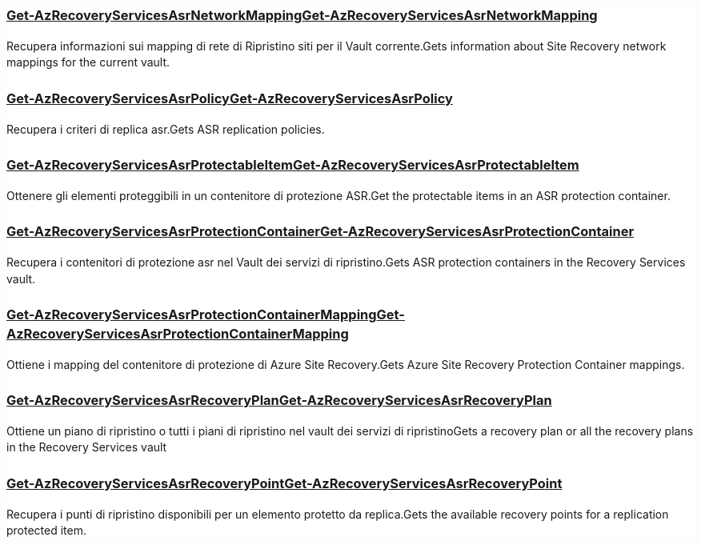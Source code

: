 ### [<span data-ttu-id="2a9f2-133">Get-AzRecoveryServicesAsrNetworkMapping</span><span class="sxs-lookup"><span data-stu-id="2a9f2-133">Get-AzRecoveryServicesAsrNetworkMapping</span></span>](Get-AzRecoveryServicesAsrNetworkMapping.md)
<span data-ttu-id="2a9f2-134">Recupera informazioni sui mapping di rete di Ripristino siti per il Vault corrente.</span><span class="sxs-lookup"><span data-stu-id="2a9f2-134">Gets information about Site Recovery network mappings for the current vault.</span></span>

### [<span data-ttu-id="2a9f2-135">Get-AzRecoveryServicesAsrPolicy</span><span class="sxs-lookup"><span data-stu-id="2a9f2-135">Get-AzRecoveryServicesAsrPolicy</span></span>](Get-AzRecoveryServicesAsrPolicy.md)
<span data-ttu-id="2a9f2-136">Recupera i criteri di replica asr.</span><span class="sxs-lookup"><span data-stu-id="2a9f2-136">Gets ASR replication policies.</span></span>

### [<span data-ttu-id="2a9f2-137">Get-AzRecoveryServicesAsrProtectableItem</span><span class="sxs-lookup"><span data-stu-id="2a9f2-137">Get-AzRecoveryServicesAsrProtectableItem</span></span>](Get-AzRecoveryServicesAsrProtectableItem.md)
<span data-ttu-id="2a9f2-138">Ottenere gli elementi proteggibili in un contenitore di protezione ASR.</span><span class="sxs-lookup"><span data-stu-id="2a9f2-138">Get the protectable items in an ASR protection container.</span></span>

### [<span data-ttu-id="2a9f2-139">Get-AzRecoveryServicesAsrProtectionContainer</span><span class="sxs-lookup"><span data-stu-id="2a9f2-139">Get-AzRecoveryServicesAsrProtectionContainer</span></span>](Get-AzRecoveryServicesAsrProtectionContainer.md)
<span data-ttu-id="2a9f2-140">Recupera i contenitori di protezione asr nel Vault dei servizi di ripristino.</span><span class="sxs-lookup"><span data-stu-id="2a9f2-140">Gets ASR protection containers in the Recovery Services vault.</span></span>

### [<span data-ttu-id="2a9f2-141">Get-AzRecoveryServicesAsrProtectionContainerMapping</span><span class="sxs-lookup"><span data-stu-id="2a9f2-141">Get-AzRecoveryServicesAsrProtectionContainerMapping</span></span>](Get-AzRecoveryServicesAsrProtectionContainerMapping.md)
<span data-ttu-id="2a9f2-142">Ottiene i mapping del contenitore di protezione di Azure Site Recovery.</span><span class="sxs-lookup"><span data-stu-id="2a9f2-142">Gets Azure Site Recovery Protection Container mappings.</span></span>

### [<span data-ttu-id="2a9f2-143">Get-AzRecoveryServicesAsrRecoveryPlan</span><span class="sxs-lookup"><span data-stu-id="2a9f2-143">Get-AzRecoveryServicesAsrRecoveryPlan</span></span>](Get-AzRecoveryServicesAsrRecoveryPlan.md)
<span data-ttu-id="2a9f2-144">Ottiene un piano di ripristino o tutti i piani di ripristino nel vault dei servizi di ripristino</span><span class="sxs-lookup"><span data-stu-id="2a9f2-144">Gets a recovery plan or all the recovery plans in the Recovery Services vault</span></span>

### [<span data-ttu-id="2a9f2-145">Get-AzRecoveryServicesAsrRecoveryPoint</span><span class="sxs-lookup"><span data-stu-id="2a9f2-145">Get-AzRecoveryServicesAsrRecoveryPoint</span></span>](Get-AzRecoveryServicesAsrRecoveryPoint.md)
<span data-ttu-id="2a9f2-146">Recupera i punti di ripristino disponibili per un elemento protetto da replica.</span><span class="sxs-lookup"><span data-stu-id="2a9f2-146">Gets the available recovery points for a replication protected item.</span></span>
